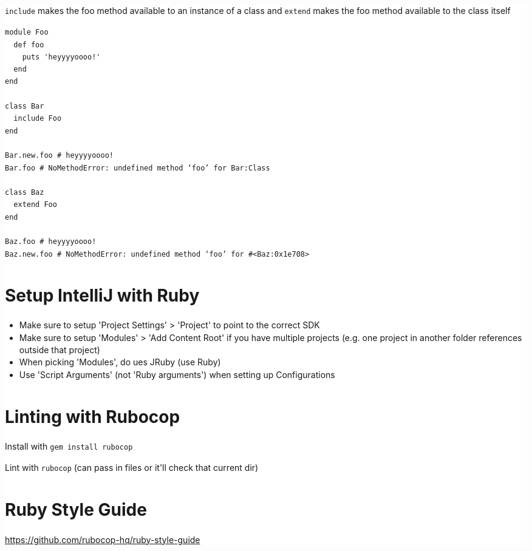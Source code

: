 `include` makes the foo method available to an instance of a class and
`extend` makes the foo method available to the class itself

    module Foo
      def foo
        puts 'heyyyyoooo!'
      end
    end

    class Bar
      include Foo
    end

    Bar.new.foo # heyyyyoooo!
    Bar.foo # NoMethodError: undefined method ‘foo’ for Bar:Class

    class Baz
      extend Foo
    end

    Baz.foo # heyyyyoooo!
    Baz.new.foo # NoMethodError: undefined method ‘foo’ for #<Baz:0x1e708>

# Setup IntelliJ with Ruby

* Make sure to setup 'Project Settings' > 'Project' to point to the correct SDK
* Make sure to setup 'Modules' > 'Add Content Root' if you have multiple projects (e.g. one project in another folder
  references outside that project)
* When picking 'Modules', do ues JRuby (use Ruby)   
* Use 'Script Arguments' (not 'Ruby arguments') when setting up Configurations

# Linting with Rubocop

Install with `gem install rubocop`

Lint with `rubocop` (can pass in files or it'll check that current dir)

# Ruby Style Guide

https://github.com/rubocop-hq/ruby-style-guide
